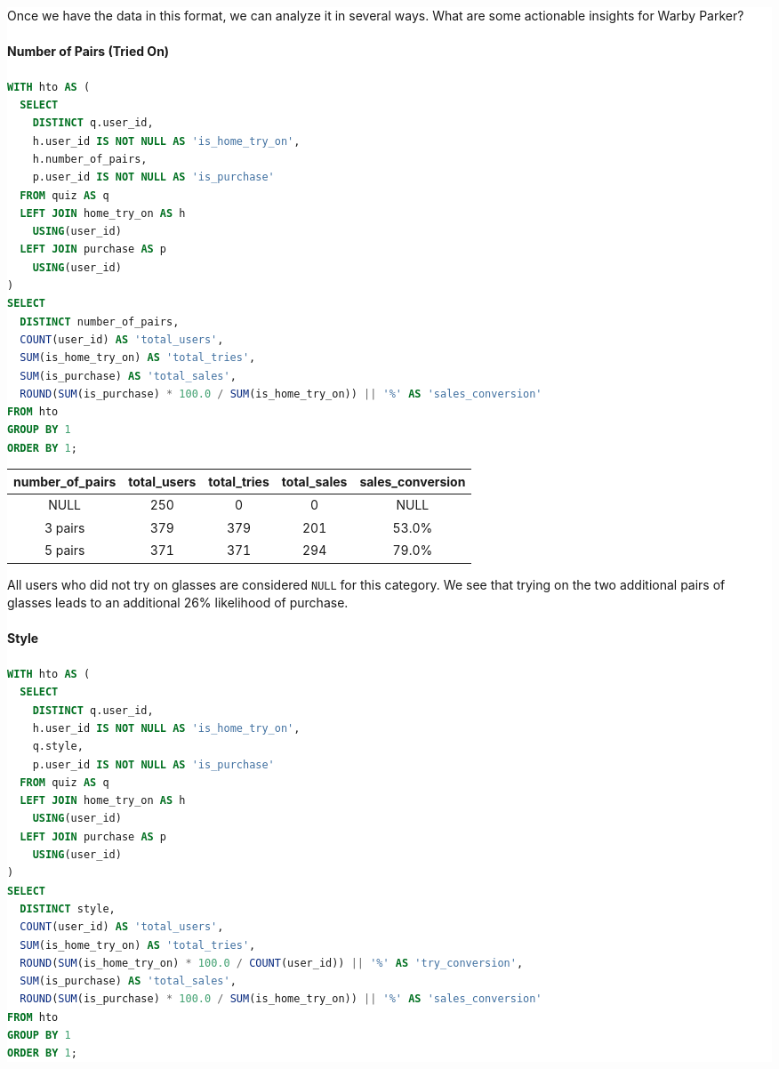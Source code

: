 Once we have the data in this format, we can analyze it in several ways. What are some actionable insights for Warby Parker?

#### Number of Pairs (Tried On)


```SQL
WITH hto AS (
  SELECT
    DISTINCT q.user_id,
    h.user_id IS NOT NULL AS 'is_home_try_on',
    h.number_of_pairs,
    p.user_id IS NOT NULL AS 'is_purchase'
  FROM quiz AS q
  LEFT JOIN home_try_on AS h
    USING(user_id)
  LEFT JOIN purchase AS p
    USING(user_id)
)
SELECT
  DISTINCT number_of_pairs,
  COUNT(user_id) AS 'total_users',
  SUM(is_home_try_on) AS 'total_tries',
  SUM(is_purchase) AS 'total_sales',
  ROUND(SUM(is_purchase) * 100.0 / SUM(is_home_try_on)) || '%' AS 'sales_conversion'
FROM hto
GROUP BY 1
ORDER BY 1;
```

| number_of_pairs | total_users | total_tries | total_sales | sales_conversion |
|:----------------:|:-----------:|:-----------:|:-----------:|:----------------:|
| NULL              |      250      |      0      |      0   |       NULL       |
| 3 pairs          |     379     |     379     |     201     |      53.0%       |
| 5 pairs          |     371     |     371     |     294     |      79.0%       |

All users who did not try on glasses are considered `NULL` for this category. We see that trying on the two additional pairs of glasses leads to an additional 26% likelihood of purchase.

#### Style


```SQL
WITH hto AS (
  SELECT
    DISTINCT q.user_id,
    h.user_id IS NOT NULL AS 'is_home_try_on',
    q.style,
    p.user_id IS NOT NULL AS 'is_purchase'
  FROM quiz AS q
  LEFT JOIN home_try_on AS h
    USING(user_id)
  LEFT JOIN purchase AS p
    USING(user_id)
)
SELECT
  DISTINCT style,
  COUNT(user_id) AS 'total_users',
  SUM(is_home_try_on) AS 'total_tries',
  ROUND(SUM(is_home_try_on) * 100.0 / COUNT(user_id)) || '%' AS 'try_conversion',
  SUM(is_purchase) AS 'total_sales',
  ROUND(SUM(is_purchase) * 100.0 / SUM(is_home_try_on)) || '%' AS 'sales_conversion'
FROM hto
GROUP BY 1
ORDER BY 1;
```